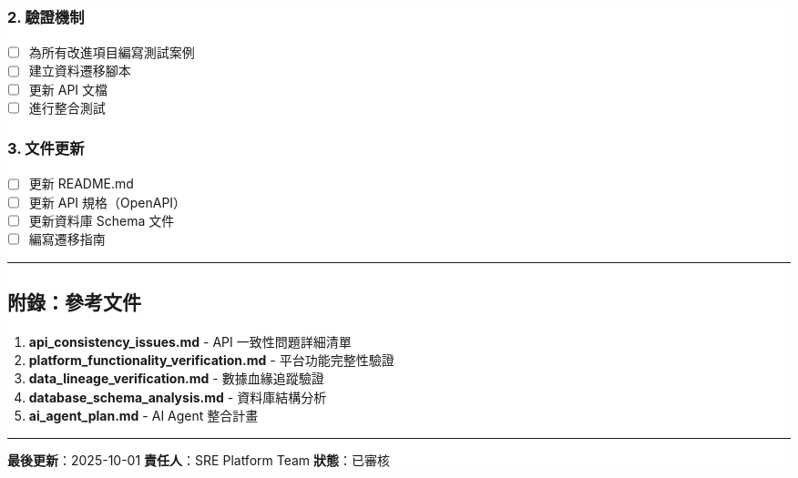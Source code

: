 ### 2. 驗證機制
- [ ] 為所有改進項目編寫測試案例
- [ ] 建立資料遷移腳本
- [ ] 更新 API 文檔
- [ ] 進行整合測試

### 3. 文件更新
- [ ] 更新 README.md
- [ ] 更新 API 規格（OpenAPI）
- [ ] 更新資料庫 Schema 文件
- [ ] 編寫遷移指南

---

## 附錄：參考文件

1. **api_consistency_issues.md** - API 一致性問題詳細清單
2. **platform_functionality_verification.md** - 平台功能完整性驗證
3. **data_lineage_verification.md** - 數據血緣追蹤驗證
4. **database_schema_analysis.md** - 資料庫結構分析
5. **ai_agent_plan.md** - AI Agent 整合計畫

---

**最後更新**：2025-10-01
**責任人**：SRE Platform Team
**狀態**：已審核
